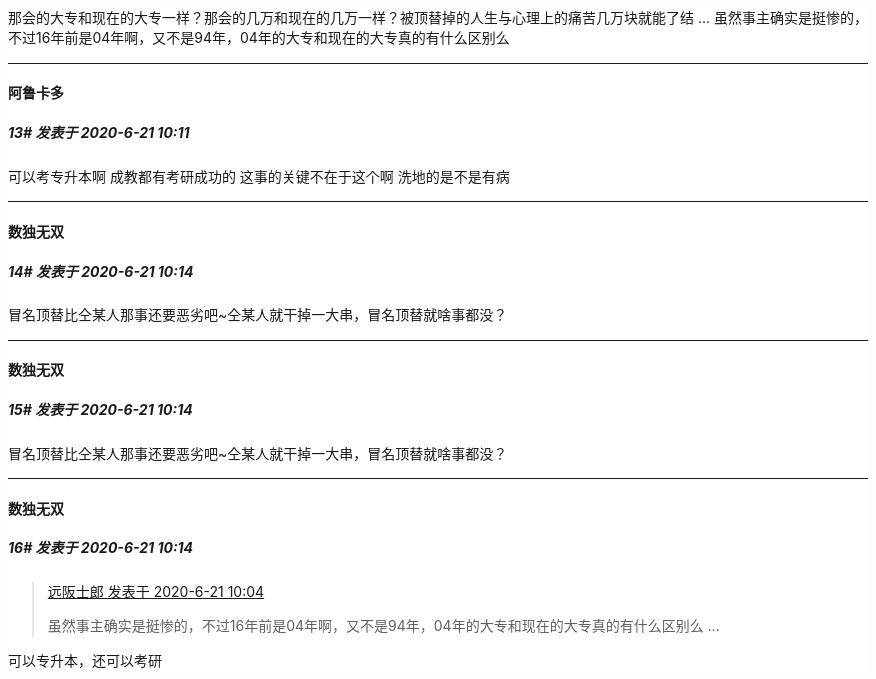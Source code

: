 那会的大专和现在的大专一样？那会的几万和现在的几万一样？被顶替掉的人生与心理上的痛苦几万块就能了结 ...</blockquote>
虽然事主确实是挺惨的，不过16年前是04年啊，又不是94年，04年的大专和现在的大专真的有什么区别么







*****

####  阿鲁卡多  
##### 13#       发表于 2020-6-21 10:11




可以考专升本啊 成教都有考研成功的 这事的关键不在于这个啊 洗地的是不是有病







*****

####  数独无双  
##### 14#       发表于 2020-6-21 10:14




冒名顶替比仝某人那事还要恶劣吧~仝某人就干掉一大串，冒名顶替就啥事都没？







*****

####  数独无双  
##### 15#       发表于 2020-6-21 10:14




冒名顶替比仝某人那事还要恶劣吧~仝某人就干掉一大串，冒名顶替就啥事都没？







*****

####  数独无双  
##### 16#       发表于 2020-6-21 10:14



<blockquote><a href="httphttps://bbs.saraba1st.com/2b/forum.php?mod=redirect&amp;goto=findpost&amp;pid=47886315&amp;ptid=1943039" target="_blank">远阪士郎 发表于 2020-6-21 10:04</a>

虽然事主确实是挺惨的，不过16年前是04年啊，又不是94年，04年的大专和现在的大专真的有什么区别么 ...</blockquote>
可以专升本，还可以考研
